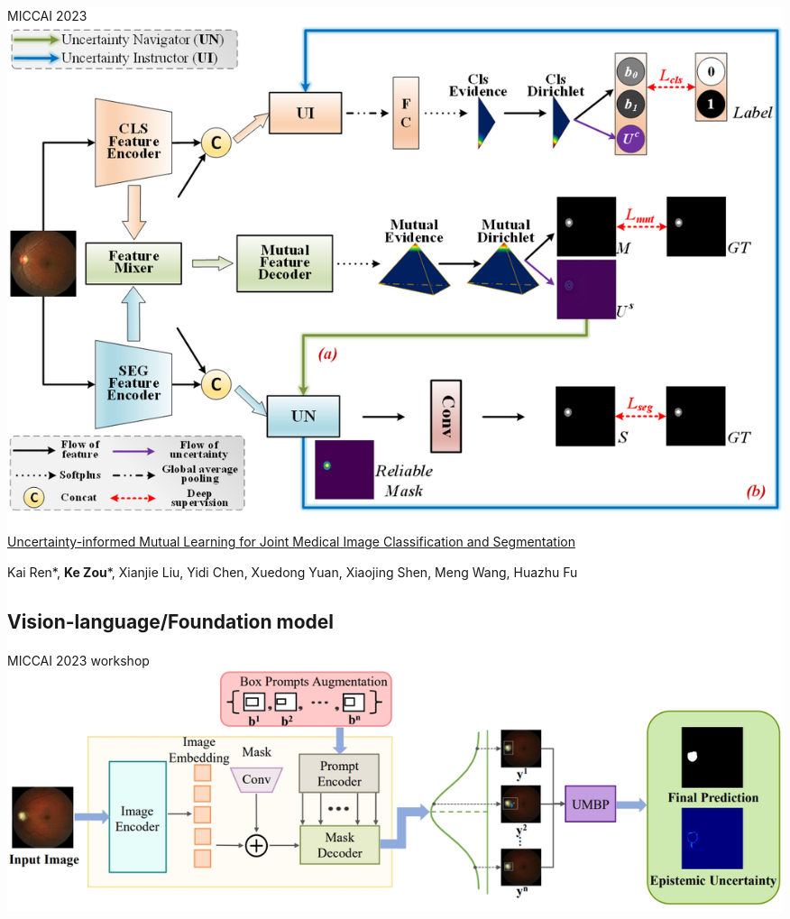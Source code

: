 <div class='paper-box'><div class='paper-box-image'><div><div class="badge">MICCAI 2023</div><img src='images/MICCAI_UMML.png' alt="sym" width="100%"></div></div>
<div class='paper-box-text' markdown="1">

[Uncertainty-informed Mutual Learning for Joint Medical Image Classification and Segmentation](https://link.springer.com/chapter/10.1007/978-3-031-43901-8_4)

Kai Ren\*, **Ke Zou**\*, Xianjie Liu, Yidi Chen, Xuedong Yuan, Xiaojing Shen, Meng Wang, Huazhu Fu
</div>
</div>

## Vision-language/Foundation model


<div class='paper-box'><div class='paper-box-image'><div><div class="badge">MICCAI 2023 workshop</div><img src='images/MICCAI_SAMU.png' alt="sym" width="100%"></div></div>
<div class='paper-box-text' markdown="1">
